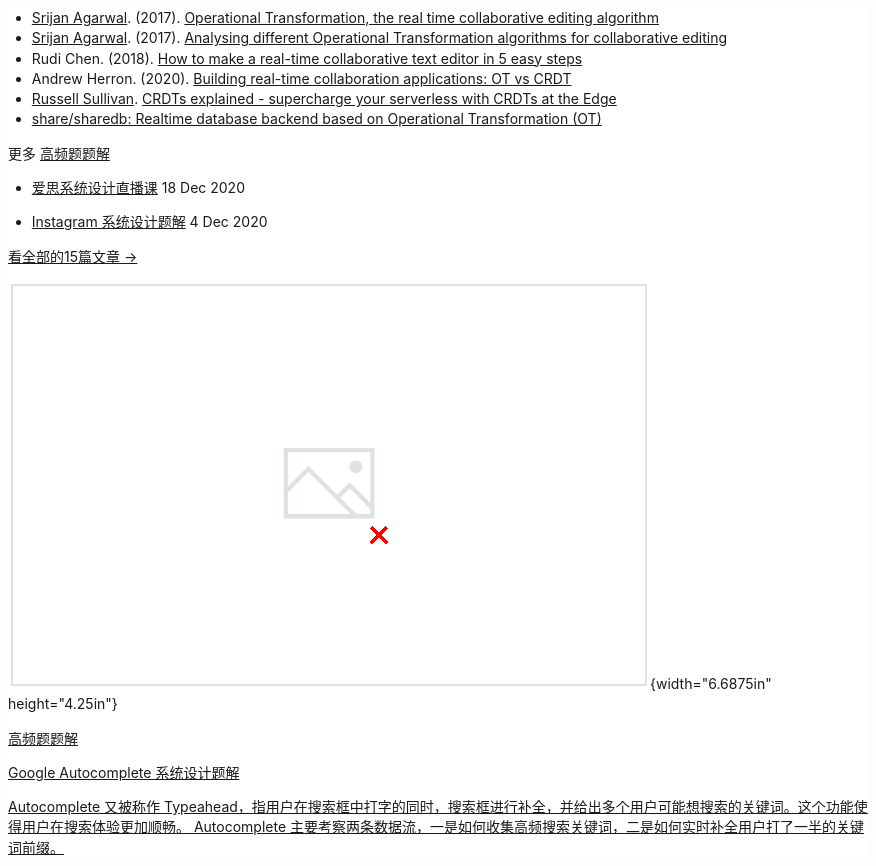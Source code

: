 - [Srijan Agarwal](https://medium.com/@srijancse). (2017). [Operational Transformation, the real time collaborative editing algorithm](https://www.srijanagarwal.me/2017/05/operational-transformation/)
- [Srijan Agarwal](https://medium.com/@srijancse). (2017). [Analysing different Operational Transformation algorithms for collaborative editing](https://www.srijanagarwal.me/2017/06/analysing-ot/)
- Rudi Chen. (2018). [How to make a real-time collaborative text editor in 5 easy steps](https://www.youtube.com/watch?v=jIR0Ngov7vo&ab_channel=StarConKW)
- Andrew Herron. (2020). [Building real-time collaboration applications: OT vs CRDT](https://www.tiny.cloud/blog/real-time-collaboration-ot-vs-crdt/)
- [Russell Sullivan](https://www.serverless.com/author/russellsullivan/). [CRDTs explained - supercharge your serverless with CRDTs at the Edge](https://www.serverless.com/blog/crdt-explained-supercharge-serverless-at-edge)
- [share/sharedb: Realtime database backend based on Operational Transformation (OT)](https://github.com/share/sharedb)

更多 [高频题题解](https://acecodeinterview.com/tag/answer/)

- [爱思系统设计直播课](https://acecodeinterview.com/system-design-class/)
  18 Dec 2020

- [Instagram 系统设计题解](https://acecodeinterview.com/instagram/)
  4 Dec 2020

[看全部的15篇文章 →](https://acecodeinterview.com/tag/answer/)

![Google Autocomplete 系统设计题解](../../media/Memeory-Google-Doc-Google-Doc-系统设计题解-image8.png){width="6.6875in" height="4.25in"}

[高频题题解](https://acecodeinterview.com/autocomplete/)

[Google Autocomplete 系统设计题解](https://acecodeinterview.com/autocomplete/)

[Autocomplete 又被称作 Typeahead，指用户在搜索框中打字的同时，搜索框进行补全，并给出多个用户可能想搜索的关键词。这个功能使得用户在搜索体验更加顺畅。 Autocomplete 主要考察两条数据流，一是如何收集高频搜索关键词，二是如何实时补全用户打了一半的关键词前缀。](https://acecodeinterview.com/autocomplete/)
